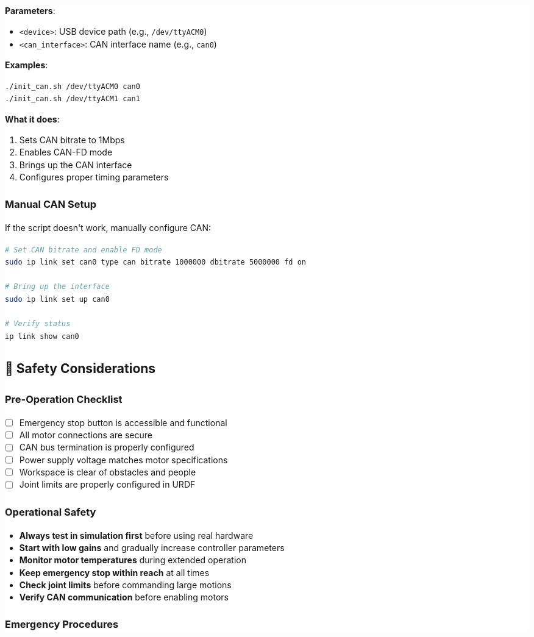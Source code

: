 **Parameters**:
- `<device>`: USB device path (e.g., `/dev/ttyACM0`)
- `<can_interface>`: CAN interface name (e.g., `can0`)

**Examples**:
```bash
./init_can.sh /dev/ttyACM0 can0
./init_can.sh /dev/ttyACM1 can1
```

**What it does**:
1. Sets CAN bitrate to 1Mbps
2. Enables CAN-FD mode
3. Brings up the CAN interface
4. Configures proper timing parameters

### Manual CAN Setup

If the script doesn't work, manually configure CAN:

```bash
# Set CAN bitrate and enable FD mode
sudo ip link set can0 type can bitrate 1000000 dbitrate 5000000 fd on

# Bring up the interface
sudo ip link set up can0

# Verify status
ip link show can0
```

## 🚨 Safety Considerations

### Pre-Operation Checklist

- [ ] Emergency stop button is accessible and functional
- [ ] All motor connections are secure
- [ ] CAN bus termination is properly configured
- [ ] Power supply voltage matches motor specifications
- [ ] Workspace is clear of obstacles and people
- [ ] Joint limits are properly configured in URDF

### Operational Safety

- **Always test in simulation first** before using real hardware
- **Start with low gains** and gradually increase controller parameters
- **Monitor motor temperatures** during extended operation
- **Keep emergency stop within reach** at all times
- **Check joint limits** before commanding large motions
- **Verify CAN communication** before enabling motors

### Emergency Procedures
